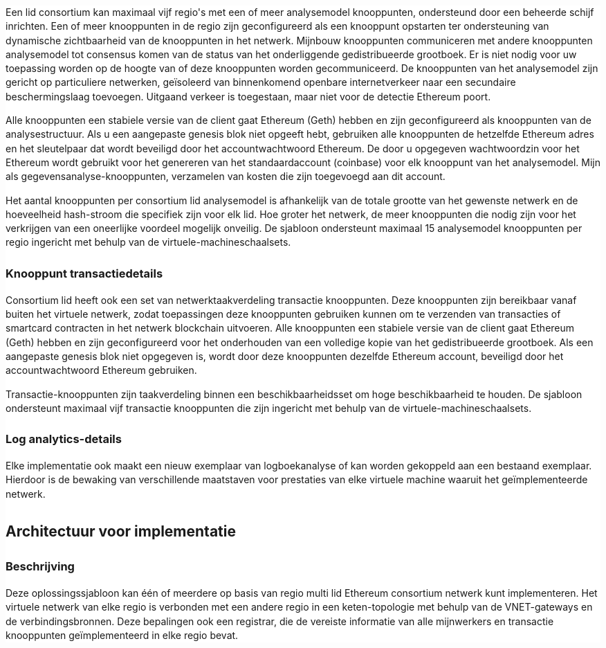 Een lid consortium kan maximaal vijf regio's met een of meer analysemodel knooppunten, ondersteund door een beheerde schijf inrichten. Een of meer knooppunten in de regio zijn geconfigureerd als een knooppunt opstarten ter ondersteuning van dynamische zichtbaarheid van de knooppunten in het netwerk. Mijnbouw knooppunten communiceren met andere knooppunten analysemodel tot consensus komen van de status van het onderliggende gedistribueerde grootboek. Er is niet nodig voor uw toepassing worden op de hoogte van of deze knooppunten worden gecommuniceerd. De knooppunten van het analysemodel zijn gericht op particuliere netwerken, geïsoleerd van binnenkomend openbare internetverkeer naar een secundaire beschermingslaag toevoegen. Uitgaand verkeer is toegestaan, maar niet voor de detectie Ethereum poort.

Alle knooppunten een stabiele versie van de client gaat Ethereum (Geth) hebben en zijn geconfigureerd als knooppunten van de analysestructuur. Als u een aangepaste genesis blok niet opgeeft hebt, gebruiken alle knooppunten de hetzelfde Ethereum adres en het sleutelpaar dat wordt beveiligd door het accountwachtwoord Ethereum. De door u opgegeven wachtwoordzin voor het Ethereum wordt gebruikt voor het genereren van het standaardaccount (coinbase) voor elk knooppunt van het analysemodel. Mijn als gegevensanalyse-knooppunten, verzamelen van kosten die zijn toegevoegd aan dit account.

Het aantal knooppunten per consortium lid analysemodel is afhankelijk van de totale grootte van het gewenste netwerk en de hoeveelheid hash-stroom die specifiek zijn voor elk lid. Hoe groter het netwerk, de meer knooppunten die nodig zijn voor het verkrijgen van een oneerlijke voordeel mogelijk onveilig. De sjabloon ondersteunt maximaal 15 analysemodel knooppunten per regio ingericht met behulp van de virtuele-machineschaalsets.

### <a name="transaction-node-details"></a>Knooppunt transactiedetails

Consortium lid heeft ook een set van netwerktaakverdeling transactie knooppunten. Deze knooppunten zijn bereikbaar vanaf buiten het virtuele netwerk, zodat toepassingen deze knooppunten gebruiken kunnen om te verzenden van transacties of smartcard contracten in het netwerk blockchain uitvoeren. Alle knooppunten een stabiele versie van de client gaat Ethereum (Geth) hebben en zijn geconfigureerd voor het onderhouden van een volledige kopie van het gedistribueerde grootboek. Als een aangepaste genesis blok niet opgegeven is, wordt door deze knooppunten dezelfde Ethereum account, beveiligd door het accountwachtwoord Ethereum gebruiken.

Transactie-knooppunten zijn taakverdeling binnen een beschikbaarheidsset om hoge beschikbaarheid te houden. De sjabloon ondersteunt maximaal vijf transactie knooppunten die zijn ingericht met behulp van de virtuele-machineschaalsets.

### <a name="log-analytics-details"></a>Log analytics-details

Elke implementatie ook maakt een nieuw exemplaar van logboekanalyse of kan worden gekoppeld aan een bestaand exemplaar. Hierdoor is de bewaking van verschillende maatstaven voor prestaties van elke virtuele machine waaruit het geïmplementeerde netwerk.

## <a name="deployment-architecture"></a>Architectuur voor implementatie

### <a name="description"></a>Beschrijving

Deze oplossingssjabloon kan één of meerdere op basis van regio multi lid Ethereum consortium netwerk kunt implementeren. Het virtuele netwerk van elke regio is verbonden met een andere regio in een keten-topologie met behulp van de VNET-gateways en de verbindingsbronnen. Deze bepalingen ook een registrar, die de vereiste informatie van alle mijnwerkers en transactie knooppunten geïmplementeerd in elke regio bevat.
